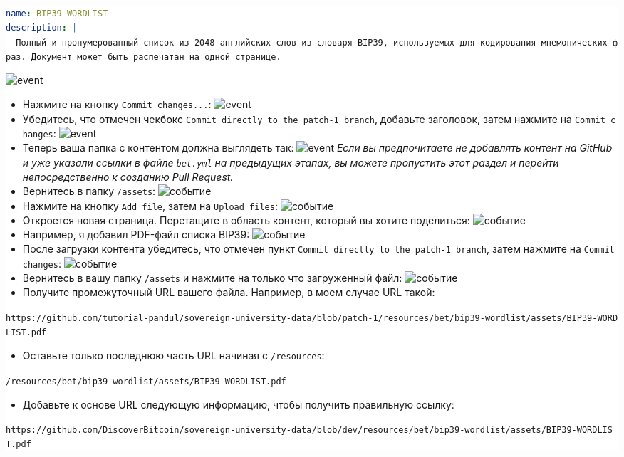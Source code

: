 ```yaml
name: BIP39 WORDLIST
description: |
  Полный и пронумерованный список из 2048 английских слов из словаря BIP39, используемых для кодирования мнемонических фраз. Документ может быть распечатан на одной странице.
```

![event](assets/37.webp)
- Нажмите на кнопку `Commit changes...`:
![event](assets/38.webp)
- Убедитесь, что отмечен чекбокс `Commit directly to the patch-1 branch`, добавьте заголовок, затем нажмите на `Commit changes`:
![event](assets/39.webp)
- Теперь ваша папка с контентом должна выглядеть так:
![event](assets/40.webp)
*Если вы предпочитаете не добавлять контент на GitHub и уже указали ссылки в файле `bet.yml` на предыдущих этапах, вы можете пропустить этот раздел и перейти непосредственно к созданию Pull Request.*
- Вернитесь в папку `/assets`:
![событие](assets/41.webp)
- Нажмите на кнопку `Add file`, затем на `Upload files`:
![событие](assets/42.webp)
- Откроется новая страница. Перетащите в область контент, который вы хотите поделиться:
![событие](assets/43.webp)
- Например, я добавил PDF-файл списка BIP39:
![событие](assets/44.webp)
- После загрузки контента убедитесь, что отмечен пункт `Commit directly to the patch-1 branch`, затем нажмите на `Commit changes`:
![событие](assets/45.webp)
- Вернитесь в вашу папку `/assets` и нажмите на только что загруженный файл:
![событие](assets/46.webp)
- Получите промежуточный URL вашего файла. Например, в моем случае URL такой:

```url
https://github.com/tutorial-pandul/sovereign-university-data/blob/patch-1/resources/bet/bip39-wordlist/assets/BIP39-WORDLIST.pdf
```

- Оставьте только последнюю часть URL начиная с `/resources`:

```url
/resources/bet/bip39-wordlist/assets/BIP39-WORDLIST.pdf
```

- Добавьте к основе URL следующую информацию, чтобы получить правильную ссылку:

```url
https://github.com/DiscoverBitcoin/sovereign-university-data/blob/dev/resources/bet/bip39-wordlist/assets/BIP39-WORDLIST.pdf
```
